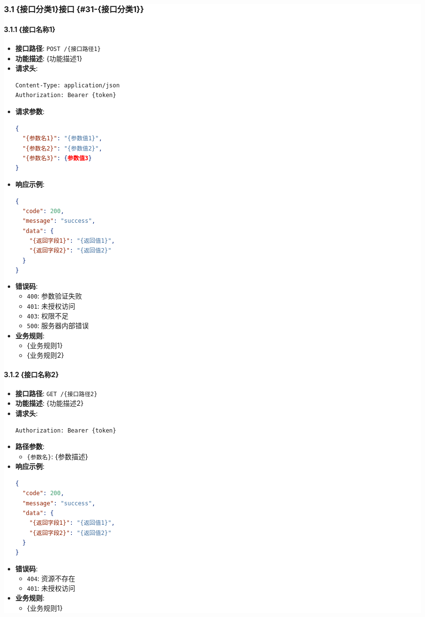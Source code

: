 ### 3.1 {接口分类1}接口 {#31-{接口分类1}}

#### 3.1.1 {接口名称1}
- **接口路径**: `POST /{接口路径1}`
- **功能描述**: {功能描述1}
- **请求头**:
  ```
  Content-Type: application/json
  Authorization: Bearer {token}
  ```
- **请求参数**:
  ```json
  {
    "{参数名1}": "{参数值1}",
    "{参数名2}": "{参数值2}",
    "{参数名3}": {参数值3}
  }
  ```
- **响应示例**:
  ```json
  {
    "code": 200,
    "message": "success",
    "data": {
      "{返回字段1}": "{返回值1}",
      "{返回字段2}": "{返回值2}"
    }
  }
  ```
- **错误码**:
  - `400`: 参数验证失败
  - `401`: 未授权访问
  - `403`: 权限不足
  - `500`: 服务器内部错误
- **业务规则**:
  - {业务规则1}
  - {业务规则2}

#### 3.1.2 {接口名称2}
- **接口路径**: `GET /{接口路径2}`
- **功能描述**: {功能描述2}
- **请求头**:
  ```
  Authorization: Bearer {token}
  ```
- **路径参数**:
  - `{参数名}`: {参数描述}
- **响应示例**:
  ```json
  {
    "code": 200,
    "message": "success",
    "data": {
      "{返回字段1}": "{返回值1}",
      "{返回字段2}": "{返回值2}"
    }
  }
  ```
- **错误码**:
  - `404`: 资源不存在
  - `401`: 未授权访问
- **业务规则**:
  - {业务规则1}
